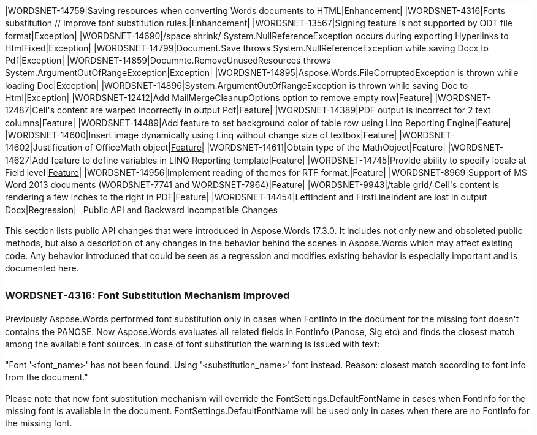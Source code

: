 |WORDSNET-14759|Saving resources when converting Words documents to HTML|Enhancement|
|WORDSNET-4316|Fonts substitution // Improve font substitution rules.|Enhancement|
|WORDSNET-13567|Signing feature is not supported by ODT file format|Exception|
|WORDSNET-14690|/space shrink/ System.NullReferenceException occurs during exporting Hyperlinks to HtmlFixed|Exception|
|WORDSNET-14799|Document.Save throws System.NullReferenceException while saving Docx to Pdf|Exception|
|WORDSNET-14859|Documnte.RemoveUnusedResources throws System.ArgumentOutOfRangeException|Exception|
|WORDSNET-14895|Aspose.Words.FileCorruptedException is thrown while loading Doc|Exception|
|WORDSNET-14896|System.ArgumentOutOfRangeException is thrown while saving Doc to Html|Exception|
|WORDSNET-12412|Add MailMergeCleanupOptions option to remove empty row|[Feature](/words/java/how-to-remove-unmerged-fields-2c-empty-paragraphs-and-unmerged-regions-html/)|
|WORDSNET-12487|Cell's content are warped incorrectly in output Pdf|Feature|
|WORDSNET-14389|PDF output is incorrect for 2 text columns|Feature|
|WORDSNET-14489|Add feature to set background color of table row using Linq Reporting Engine|Feature|
|WORDSNET-14600|Insert image dynamically using Linq without change size of textbox|Feature|
|WORDSNET-14602|Justification of OfficeMath object|[Feature](/words/java/working-with-officemath-html/)|
|WORDSNET-14611|Obtain type of the MathObject|Feature|
|WORDSNET-14627|Add feature to define variables in LINQ Reporting template|Feature|
|WORDSNET-14745|Provide ability to specify locale at Field level|[Feature]()|
|WORDSNET-14956|Implement reading of themes for RTF format.|Feature|
|WORDSNET-8969|Support of MS Word 2013 documents (WORDSNET-7741 and WORDSNET-7964)|Feature|
|WORDSNET-9943|/table grid/ Cell's content is rendering a few inches to the right in PDF|Feature|
|WORDSNET-14454|LeftIndent and FirstLineIndent are lost in output Docx|Regression|
` `Public API and Backward Incompatible Changes

This section lists public API changes that were introduced in Aspose.Words 17.3.0. It includes not only new and obsoleted public methods, but also a description of any changes in the behavior behind the scenes in Aspose.Words which may affect existing code. Any behavior introduced that could be seen as a regression and modifies existing behavior is especially important and is documented here.
### **WORDSNET-4316: Font Substitution Mechanism Improved**
Previously Aspose.Words performed font substitution only in cases when FontInfo in the document for the missing font doesn't contains the PANOSE. Now Aspose.Words evaluates all related fields in FontInfo (Panose, Sig etc) and finds the closest match among the available font sources. In case of font substitution the warning is issued with text:

"Font '<font_name>' has not been found. Using '<substitution_name>' font instead. Reason: closest match according to font info from the document."

Please note that now font substitution mechanism will override the FontSettings.DefaultFontName in cases when FontInfo for the missing font is available in the document. FontSettings.DefaultFontName will be used only in cases when there are no FontInfo for the missing font.
